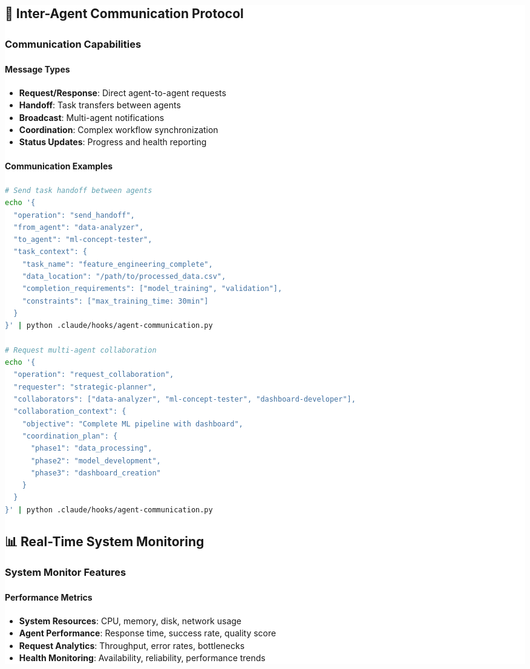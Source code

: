 ## 💬 Inter-Agent Communication Protocol

### **Communication Capabilities**

#### **Message Types**
- **Request/Response**: Direct agent-to-agent requests
- **Handoff**: Task transfers between agents
- **Broadcast**: Multi-agent notifications
- **Coordination**: Complex workflow synchronization
- **Status Updates**: Progress and health reporting

#### **Communication Examples**
```bash
# Send task handoff between agents
echo '{
  "operation": "send_handoff",
  "from_agent": "data-analyzer",
  "to_agent": "ml-concept-tester",
  "task_context": {
    "task_name": "feature_engineering_complete",
    "data_location": "/path/to/processed_data.csv",
    "completion_requirements": ["model_training", "validation"],
    "constraints": ["max_training_time: 30min"]
  }
}' | python .claude/hooks/agent-communication.py

# Request multi-agent collaboration
echo '{
  "operation": "request_collaboration",
  "requester": "strategic-planner",
  "collaborators": ["data-analyzer", "ml-concept-tester", "dashboard-developer"],
  "collaboration_context": {
    "objective": "Complete ML pipeline with dashboard",
    "coordination_plan": {
      "phase1": "data_processing",
      "phase2": "model_development",
      "phase3": "dashboard_creation"
    }
  }
}' | python .claude/hooks/agent-communication.py
```

## 📊 Real-Time System Monitoring

### **System Monitor Features**

#### **Performance Metrics**
- **System Resources**: CPU, memory, disk, network usage
- **Agent Performance**: Response time, success rate, quality score
- **Request Analytics**: Throughput, error rates, bottlenecks
- **Health Monitoring**: Availability, reliability, performance trends
